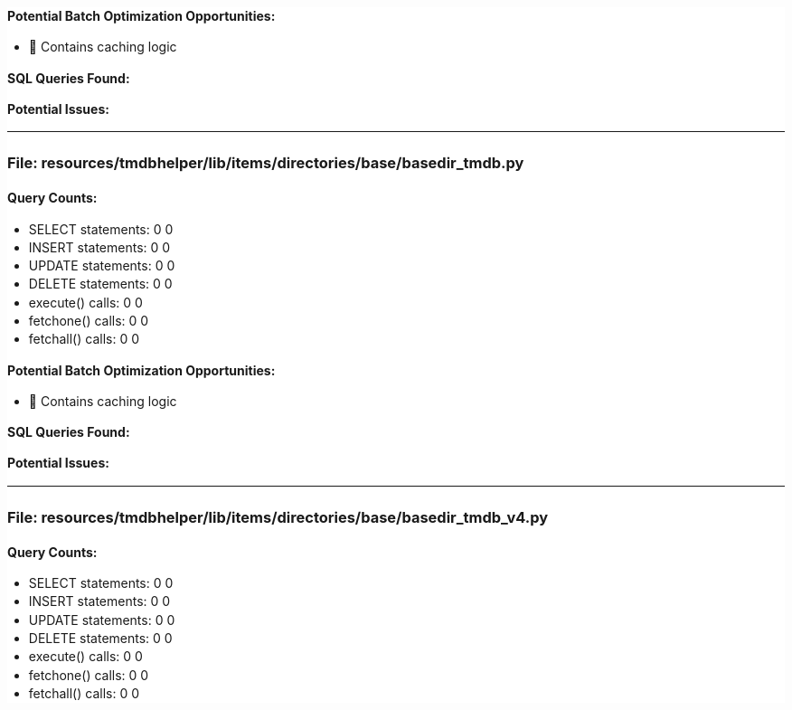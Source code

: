 **Potential Batch Optimization Opportunities:**
- 💾 Contains caching logic

**SQL Queries Found:**
```sql
```

**Potential Issues:**

---

### File: resources/tmdbhelper/lib/items/directories/base/basedir_tmdb.py

**Query Counts:**
- SELECT statements: 0
0
- INSERT statements: 0
0
- UPDATE statements: 0
0
- DELETE statements: 0
0
- execute() calls: 0
0
- fetchone() calls: 0
0
- fetchall() calls: 0
0

**Potential Batch Optimization Opportunities:**
- 💾 Contains caching logic

**SQL Queries Found:**
```sql
```

**Potential Issues:**

---

### File: resources/tmdbhelper/lib/items/directories/base/basedir_tmdb_v4.py

**Query Counts:**
- SELECT statements: 0
0
- INSERT statements: 0
0
- UPDATE statements: 0
0
- DELETE statements: 0
0
- execute() calls: 0
0
- fetchone() calls: 0
0
- fetchall() calls: 0
0
